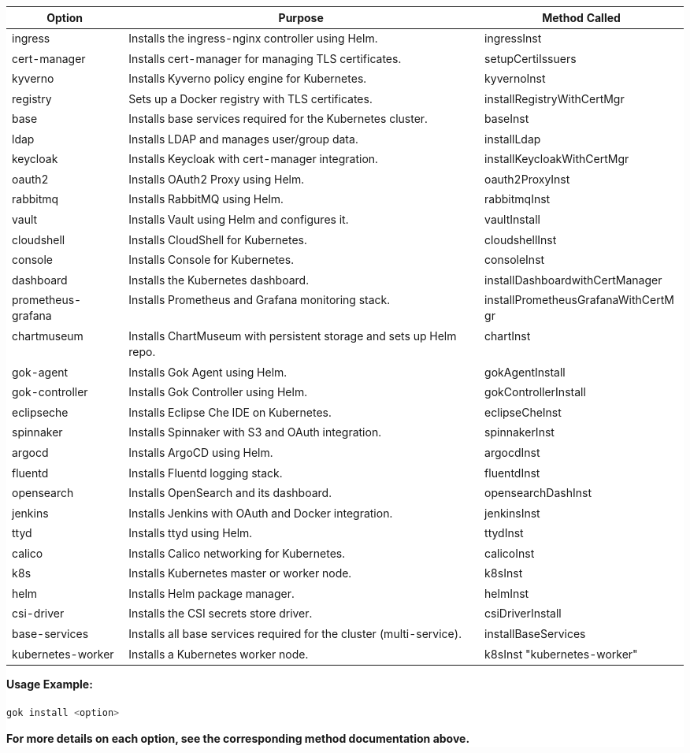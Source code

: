 | Option                | Purpose                                                                 | Method Called                |
|-----------------------|-------------------------------------------------------------------------|------------------------------|
| ingress               | Installs the ingress-nginx controller using Helm.                        | ingressInst                  |
| cert-manager          | Installs cert-manager for managing TLS certificates.                     | setupCertiIssuers            |
| kyverno               | Installs Kyverno policy engine for Kubernetes.                           | kyvernoInst                  |
| registry              | Sets up a Docker registry with TLS certificates.                         | installRegistryWithCertMgr    |
| base                  | Installs base services required for the Kubernetes cluster.              | baseInst                     |
| ldap                  | Installs LDAP and manages user/group data.                              | installLdap                  |
| keycloak              | Installs Keycloak with cert-manager integration.                         | installKeycloakWithCertMgr    |
| oauth2                | Installs OAuth2 Proxy using Helm.                                       | oauth2ProxyInst               |
| rabbitmq              | Installs RabbitMQ using Helm.                                            | rabbitmqInst                  |
| vault                 | Installs Vault using Helm and configures it.                             | vaultInstall                  |
| cloudshell            | Installs CloudShell for Kubernetes.                                      | cloudshellInst                |
| console               | Installs Console for Kubernetes.                                         | consoleInst                   |
| dashboard             | Installs the Kubernetes dashboard.                                       | installDashboardwithCertManager|
| prometheus-grafana    | Installs Prometheus and Grafana monitoring stack.                        | installPrometheusGrafanaWithCertMgr|
| chartmuseum           | Installs ChartMuseum with persistent storage and sets up Helm repo.       | chartInst                     |
| gok-agent             | Installs Gok Agent using Helm.                                           | gokAgentInstall               |
| gok-controller        | Installs Gok Controller using Helm.                                      | gokControllerInstall          |
| eclipseche            | Installs Eclipse Che IDE on Kubernetes.                                  | eclipseCheInst                |
| spinnaker             | Installs Spinnaker with S3 and OAuth integration.                        | spinnakerInst                 |
| argocd                | Installs ArgoCD using Helm.                                              | argocdInst                    |
| fluentd               | Installs Fluentd logging stack.                                          | fluentdInst                   |
| opensearch            | Installs OpenSearch and its dashboard.                                   | opensearchDashInst            |
| jenkins               | Installs Jenkins with OAuth and Docker integration.                      | jenkinsInst                   |
| ttyd                  | Installs ttyd using Helm.                                                | ttydInst                      |
| calico                | Installs Calico networking for Kubernetes.                               | calicoInst                    |
| k8s                   | Installs Kubernetes master or worker node.                               | k8sInst                       |
| helm                  | Installs Helm package manager.                                           | helmInst                      |
| csi-driver            | Installs the CSI secrets store driver.                                   | csiDriverInstall              |
| base-services         | Installs all base services required for the cluster (multi-service).      | installBaseServices           |
| kubernetes-worker     | Installs a Kubernetes worker node.                                       | k8sInst "kubernetes-worker"   |

**Usage Example:**
```sh
gok install <option>
```

**For more details on each option, see the corresponding method documentation above.**